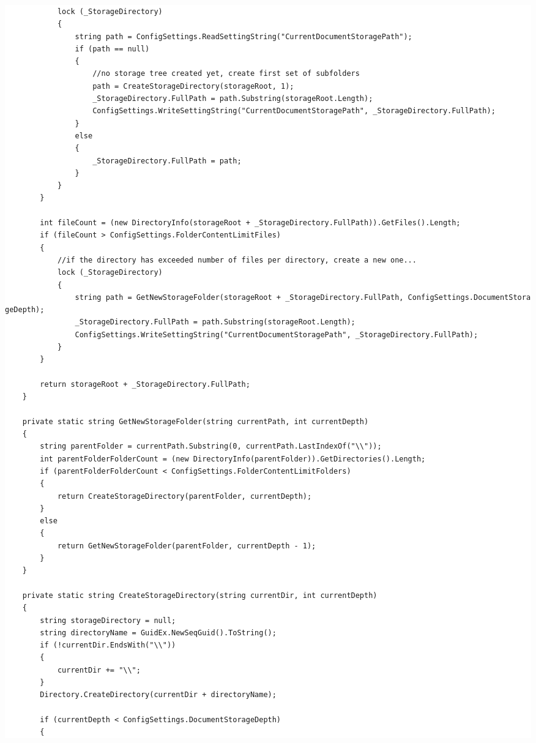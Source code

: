 ```
            lock (_StorageDirectory)
            {
                string path = ConfigSettings.ReadSettingString("CurrentDocumentStoragePath");
                if (path == null)
                {
                    //no storage tree created yet, create first set of subfolders
                    path = CreateStorageDirectory(storageRoot, 1);
                    _StorageDirectory.FullPath = path.Substring(storageRoot.Length);
                    ConfigSettings.WriteSettingString("CurrentDocumentStoragePath", _StorageDirectory.FullPath);
                }
                else
                {
                    _StorageDirectory.FullPath = path;
                }
            }
        }

        int fileCount = (new DirectoryInfo(storageRoot + _StorageDirectory.FullPath)).GetFiles().Length;
        if (fileCount > ConfigSettings.FolderContentLimitFiles)
        {
            //if the directory has exceeded number of files per directory, create a new one...
            lock (_StorageDirectory)
            {
                string path = GetNewStorageFolder(storageRoot + _StorageDirectory.FullPath, ConfigSettings.DocumentStorageDepth);
                _StorageDirectory.FullPath = path.Substring(storageRoot.Length);
                ConfigSettings.WriteSettingString("CurrentDocumentStoragePath", _StorageDirectory.FullPath);
            }
        }

        return storageRoot + _StorageDirectory.FullPath;
    }

    private static string GetNewStorageFolder(string currentPath, int currentDepth)
    {
        string parentFolder = currentPath.Substring(0, currentPath.LastIndexOf("\\"));
        int parentFolderFolderCount = (new DirectoryInfo(parentFolder)).GetDirectories().Length;
        if (parentFolderFolderCount < ConfigSettings.FolderContentLimitFolders)
        {
            return CreateStorageDirectory(parentFolder, currentDepth);
        }
        else
        {
            return GetNewStorageFolder(parentFolder, currentDepth - 1);
        }
    }

    private static string CreateStorageDirectory(string currentDir, int currentDepth)
    {
        string storageDirectory = null;
        string directoryName = GuidEx.NewSeqGuid().ToString();
        if (!currentDir.EndsWith("\\"))
        {
            currentDir += "\\";
        }
        Directory.CreateDirectory(currentDir + directoryName);

        if (currentDepth < ConfigSettings.DocumentStorageDepth)
        {
```